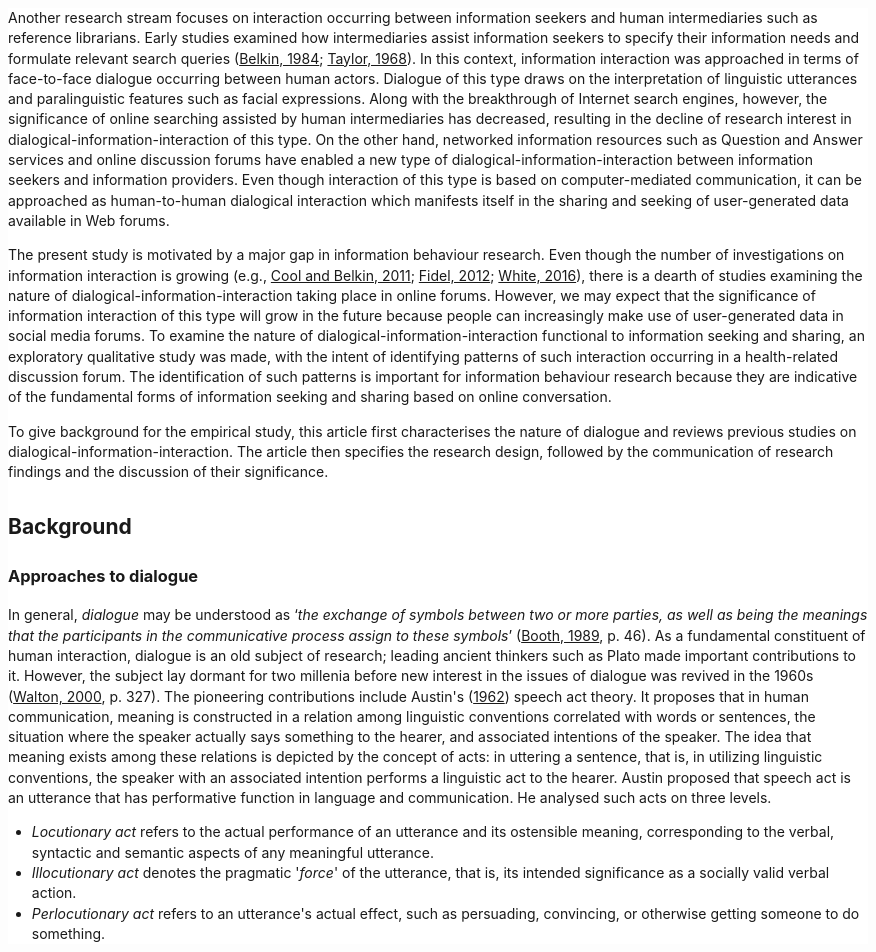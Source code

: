 Another research stream focuses on interaction occurring between information seekers and human intermediaries such as reference librarians. Early studies examined how intermediaries assist information seekers to specify their information needs and formulate relevant search queries ([Belkin, 1984](#bel84); [Taylor, 1968](#tay68)). In this context, information interaction was approached in terms of face-to-face dialogue occurring between human actors. Dialogue of this type draws on the interpretation of linguistic utterances and paralinguistic features such as facial expressions. Along with the breakthrough of Internet search engines, however, the significance of online searching assisted by human intermediaries has decreased, resulting in the decline of research interest in dialogical-information-interaction of this type. On the other hand, networked information resources such as Question and Answer services and online discussion forums have enabled a new type of dialogical-information-interaction between information seekers and information providers. Even though interaction of this type is based on computer-mediated communication, it can be approached as human-to-human dialogical interaction which manifests itself in the sharing and seeking of user-generated data available in Web forums.

The present study is motivated by a major gap in information behaviour research. Even though the number of investigations on information interaction is growing (e.g., [Cool and Belkin, 2011](#coo11); [Fidel, 2012](#fid12); [White, 2016](#whi16)), there is a dearth of studies examining the nature of dialogical-information-interaction taking place in online forums. However, we may expect that the significance of information interaction of this type will grow in the future because people can increasingly make use of user-generated data in social media forums. To examine the nature of dialogical-information-interaction functional to information seeking and sharing, an exploratory qualitative study was made, with the intent of identifying patterns of such interaction occurring in a health-related discussion forum. The identification of such patterns is important for information behaviour research because they are indicative of the fundamental forms of information seeking and sharing based on online conversation.

To give background for the empirical study, this article first characterises the nature of dialogue and reviews previous studies on dialogical-information-interaction. The article then specifies the research design, followed by the communication of research findings and the discussion of their significance.

## Background

### Approaches to dialogue

In general, _dialogue_ may be understood as ‘_the exchange of symbols between two or more parties, as well as being the meanings that the participants in the communicative process assign to these symbols_’ ([Booth, 1989](#boo89), p. 46). As a fundamental constituent of human interaction, dialogue is an old subject of research; leading ancient thinkers such as Plato made important contributions to it. However, the subject lay dormant for two millenia before new interest in the issues of dialogue was revived in the 1960s ([Walton, 2000](#wal00), p. 327). The pioneering contributions include Austin's ([1962](#aus62)) speech act theory. It proposes that in human communication, meaning is constructed in a relation among linguistic conventions correlated with words or sentences, the situation where the speaker actually says something to the hearer, and associated intentions of the speaker. The idea that meaning exists among these relations is depicted by the concept of acts: in uttering a sentence, that is, in utilizing linguistic conventions, the speaker with an associated intention performs a linguistic act to the hearer. Austin proposed that speech act is an utterance that has performative function in language and communication. He analysed such acts on three levels.

*   _Locutionary act_ refers to the actual performance of an utterance and its ostensible meaning, corresponding to the verbal, syntactic and semantic aspects of any meaningful utterance.
*   _Illocutionary act_ denotes the pragmatic '_force_' of the utterance, that is, its intended significance as a socially valid verbal action.
*   _Perlocutionary act_ refers to an utterance's actual effect, such as persuading, convincing, or otherwise getting someone to do something.
